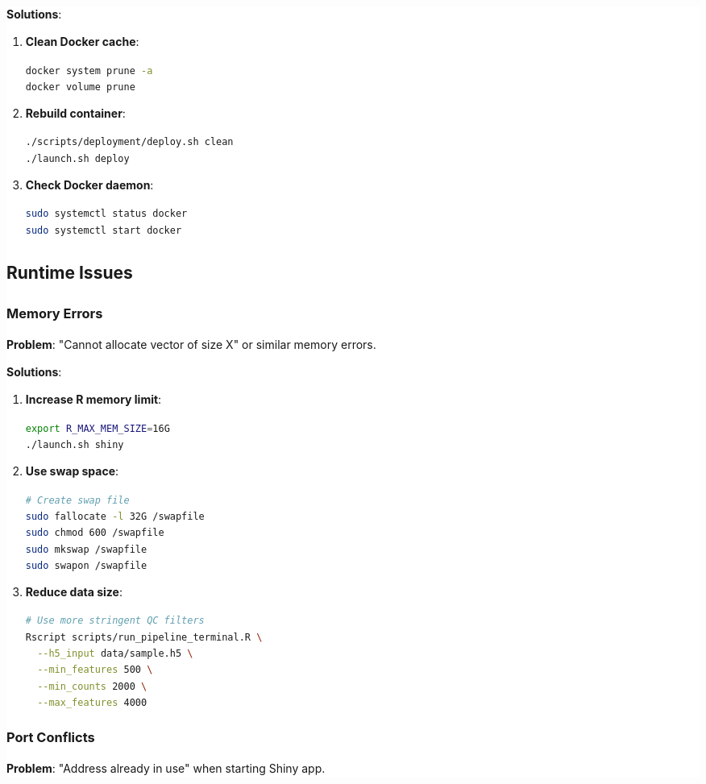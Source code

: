 **Solutions**:

1. **Clean Docker cache**:
   ```bash
   docker system prune -a
   docker volume prune
   ```

2. **Rebuild container**:
   ```bash
   ./scripts/deployment/deploy.sh clean
   ./launch.sh deploy
   ```

3. **Check Docker daemon**:
   ```bash
   sudo systemctl status docker
   sudo systemctl start docker
   ```

## Runtime Issues

### Memory Errors

**Problem**: "Cannot allocate vector of size X" or similar memory errors.

**Solutions**:

1. **Increase R memory limit**:
   ```bash
   export R_MAX_MEM_SIZE=16G
   ./launch.sh shiny
   ```

2. **Use swap space**:
   ```bash
   # Create swap file
   sudo fallocate -l 32G /swapfile
   sudo chmod 600 /swapfile
   sudo mkswap /swapfile
   sudo swapon /swapfile
   ```

3. **Reduce data size**:
   ```bash
   # Use more stringent QC filters
   Rscript scripts/run_pipeline_terminal.R \
     --h5_input data/sample.h5 \
     --min_features 500 \
     --min_counts 2000 \
     --max_features 4000
   ```

### Port Conflicts

**Problem**: "Address already in use" when starting Shiny app.
